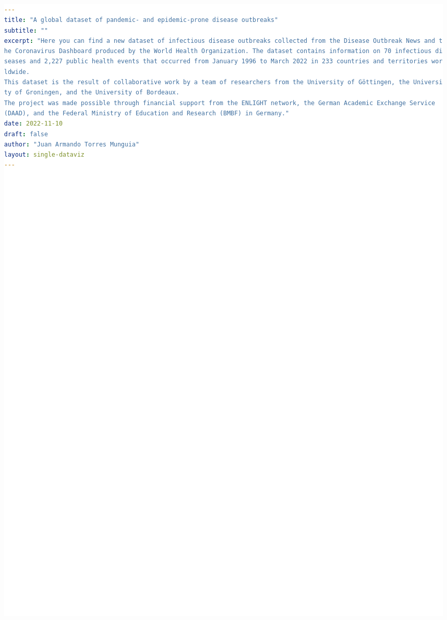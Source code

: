 ```yaml
---
title: "A global dataset of pandemic- and epidemic-prone disease outbreaks"
subtitle: ""
excerpt: "Here you can find a new dataset of infectious disease outbreaks collected from the Disease Outbreak News and the Coronavirus Dashboard produced by the World Health Organization. The dataset contains information on 70 infectious diseases and 2,227 public health events that occurred from January 1996 to March 2022 in 233 countries and territories worldwide.
This dataset is the result of collaborative work by a team of researchers from the University of Göttingen, the University of Groningen, and the University of Bordeaux.
The project was made possible through financial support from the ENLIGHT network, the German Academic Exchange Service (DAAD), and the Federal Ministry of Education and Research (BMBF) in Germany."
date: 2022-11-10
draft: false
author: "Juan Armando Torres Munguia"
layout: single-dataviz
---
```


<div class="iframe-container" style="position: relative; width: 100%; height: 100%; padding-bottom: 100%;">
  <iframe src="https://jatorresmunguia.shinyapps.io/A_global_dataset_of_disease_outbreaks/" style="position: absolute; top: 0; left: 0; width: 100%; height: 100%; border: none;" allowfullscreen></iframe>
</div>